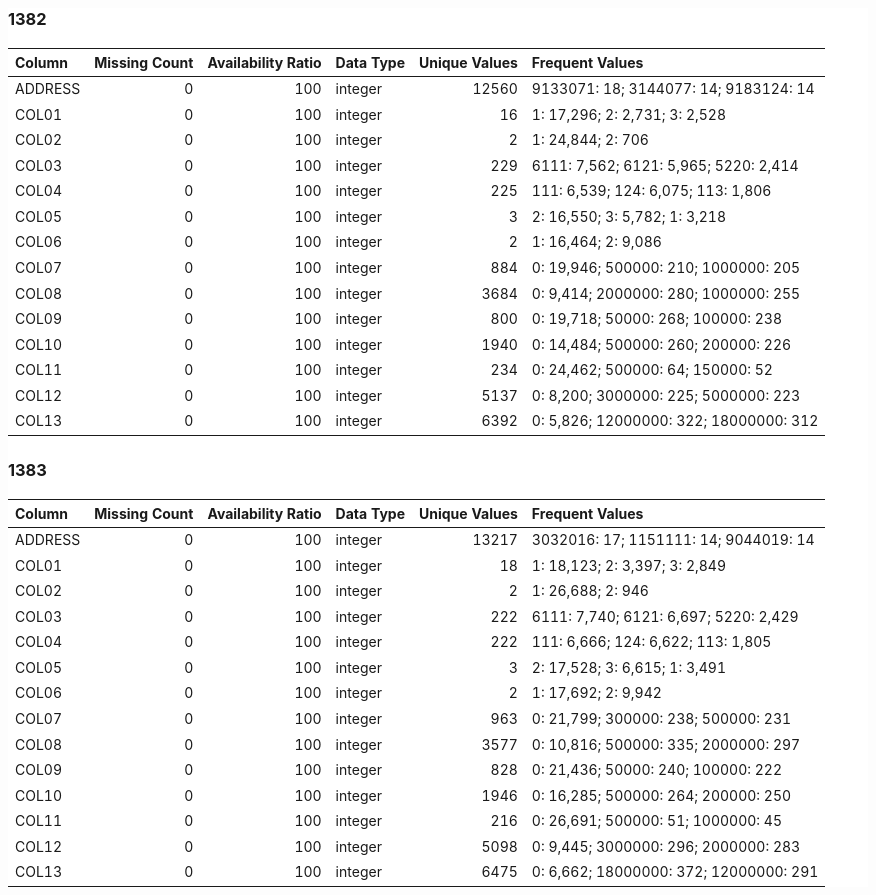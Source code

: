 
### 1382

| Column   |   Missing Count |   Availability Ratio | Data Type   |   Unique Values | Frequent Values                        |
|:---------|----------------:|---------------------:|:------------|----------------:|:---------------------------------------|
| ADDRESS  |               0 |                  100 | integer     |           12560 | 9133071: 18; 3144077: 14; 9183124: 14  |
| COL01    |               0 |                  100 | integer     |              16 | 1: 17,296; 2: 2,731; 3: 2,528          |
| COL02    |               0 |                  100 | integer     |               2 | 1: 24,844; 2: 706                      |
| COL03    |               0 |                  100 | integer     |             229 | 6111: 7,562; 6121: 5,965; 5220: 2,414  |
| COL04    |               0 |                  100 | integer     |             225 | 111: 6,539; 124: 6,075; 113: 1,806     |
| COL05    |               0 |                  100 | integer     |               3 | 2: 16,550; 3: 5,782; 1: 3,218          |
| COL06    |               0 |                  100 | integer     |               2 | 1: 16,464; 2: 9,086                    |
| COL07    |               0 |                  100 | integer     |             884 | 0: 19,946; 500000: 210; 1000000: 205   |
| COL08    |               0 |                  100 | integer     |            3684 | 0: 9,414; 2000000: 280; 1000000: 255   |
| COL09    |               0 |                  100 | integer     |             800 | 0: 19,718; 50000: 268; 100000: 238     |
| COL10    |               0 |                  100 | integer     |            1940 | 0: 14,484; 500000: 260; 200000: 226    |
| COL11    |               0 |                  100 | integer     |             234 | 0: 24,462; 500000: 64; 150000: 52      |
| COL12    |               0 |                  100 | integer     |            5137 | 0: 8,200; 3000000: 225; 5000000: 223   |
| COL13    |               0 |                  100 | integer     |            6392 | 0: 5,826; 12000000: 322; 18000000: 312 |


### 1383

| Column   |   Missing Count |   Availability Ratio | Data Type   |   Unique Values | Frequent Values                        |
|:---------|----------------:|---------------------:|:------------|----------------:|:---------------------------------------|
| ADDRESS  |               0 |                  100 | integer     |           13217 | 3032016: 17; 1151111: 14; 9044019: 14  |
| COL01    |               0 |                  100 | integer     |              18 | 1: 18,123; 2: 3,397; 3: 2,849          |
| COL02    |               0 |                  100 | integer     |               2 | 1: 26,688; 2: 946                      |
| COL03    |               0 |                  100 | integer     |             222 | 6111: 7,740; 6121: 6,697; 5220: 2,429  |
| COL04    |               0 |                  100 | integer     |             222 | 111: 6,666; 124: 6,622; 113: 1,805     |
| COL05    |               0 |                  100 | integer     |               3 | 2: 17,528; 3: 6,615; 1: 3,491          |
| COL06    |               0 |                  100 | integer     |               2 | 1: 17,692; 2: 9,942                    |
| COL07    |               0 |                  100 | integer     |             963 | 0: 21,799; 300000: 238; 500000: 231    |
| COL08    |               0 |                  100 | integer     |            3577 | 0: 10,816; 500000: 335; 2000000: 297   |
| COL09    |               0 |                  100 | integer     |             828 | 0: 21,436; 50000: 240; 100000: 222     |
| COL10    |               0 |                  100 | integer     |            1946 | 0: 16,285; 500000: 264; 200000: 250    |
| COL11    |               0 |                  100 | integer     |             216 | 0: 26,691; 500000: 51; 1000000: 45     |
| COL12    |               0 |                  100 | integer     |            5098 | 0: 9,445; 3000000: 296; 2000000: 283   |
| COL13    |               0 |                  100 | integer     |            6475 | 0: 6,662; 18000000: 372; 12000000: 291 |
